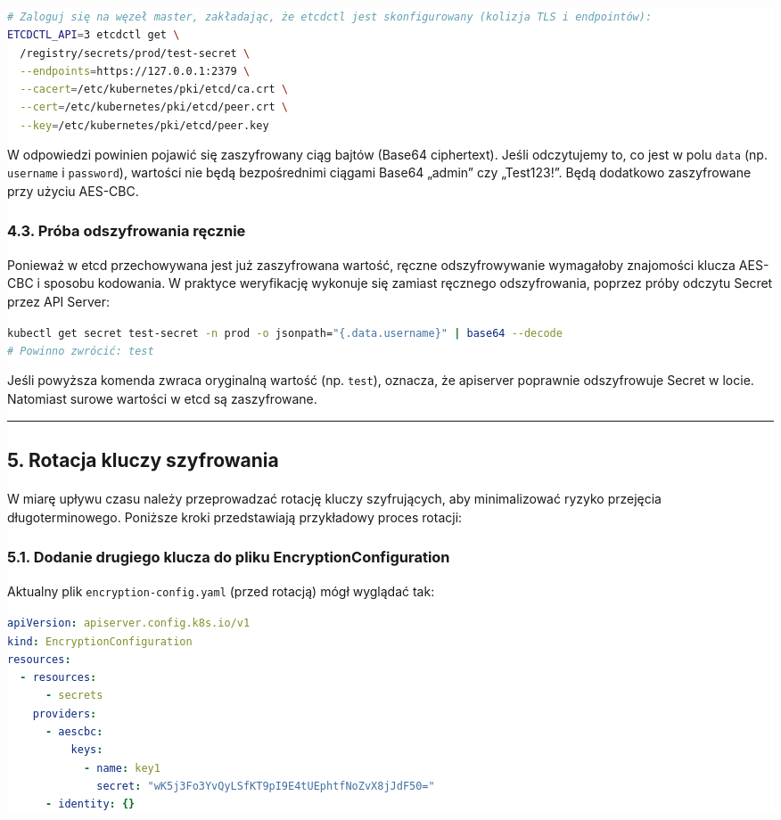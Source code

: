 ```bash
# Zaloguj się na węzeł master, zakładając, że etcdctl jest skonfigurowany (kolizja TLS i endpointów):
ETCDCTL_API=3 etcdctl get \
  /registry/secrets/prod/test-secret \
  --endpoints=https://127.0.0.1:2379 \
  --cacert=/etc/kubernetes/pki/etcd/ca.crt \
  --cert=/etc/kubernetes/pki/etcd/peer.crt \
  --key=/etc/kubernetes/pki/etcd/peer.key
```

W odpowiedzi powinien pojawić się zaszyfrowany ciąg bajtów (Base64 ciphertext). Jeśli odczytujemy to, co jest w polu `data` (np. `username` i `password`), wartości nie będą bezpośrednimi ciągami Base64 „admin” czy „Test123!”. Będą dodatkowo zaszyfrowane przy użyciu AES-CBC.

### 4.3. Próba odszyfrowania ręcznie

Ponieważ w etcd przechowywana jest już zaszyfrowana wartość, ręczne odszyfrowywanie wymagałoby znajomości klucza AES-CBC i sposobu kodowania. W praktyce weryfikację wykonuje się zamiast ręcznego odszyfrowania, poprzez próby odczytu Secret przez API Server:

```bash
kubectl get secret test-secret -n prod -o jsonpath="{.data.username}" | base64 --decode
# Powinno zwrócić: test
```

Jeśli powyższa komenda zwraca oryginalną wartość (np. `test`), oznacza, że apiserver poprawnie odszyfrowuje Secret w locie. Natomiast surowe wartości w etcd są zaszyfrowane.

---

## 5. Rotacja kluczy szyfrowania

W miarę upływu czasu należy przeprowadzać rotację kluczy szyfrujących, aby minimalizować ryzyko przejęcia długoterminowego. Poniższe kroki przedstawiają przykładowy proces rotacji:

### 5.1. Dodanie drugiego klucza do pliku EncryptionConfiguration

Aktualny plik `encryption-config.yaml` (przed rotacją) mógł wyglądać tak:

```yaml
apiVersion: apiserver.config.k8s.io/v1
kind: EncryptionConfiguration
resources:
  - resources:
      - secrets
    providers:
      - aescbc:
          keys:
            - name: key1
              secret: "wK5j3Fo3YvQyLSfKT9pI9E4tUEphtfNoZvX8jJdF50="
      - identity: {}
```
